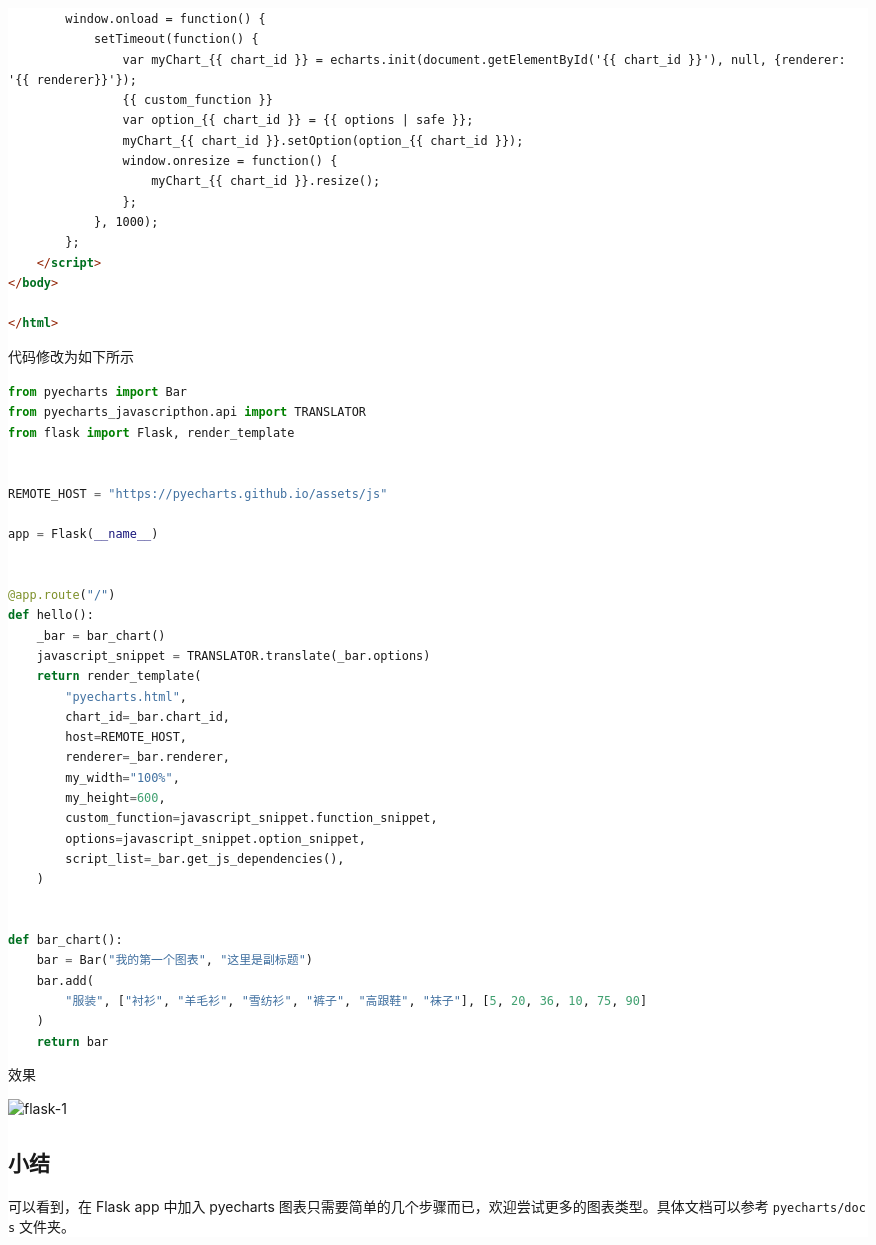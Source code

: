 ```html
        window.onload = function() {
			setTimeout(function() {
				var myChart_{{ chart_id }} = echarts.init(document.getElementById('{{ chart_id }}'), null, {renderer: '{{ renderer}}'});
				{{ custom_function }}
                var option_{{ chart_id }} = {{ options | safe }};
				myChart_{{ chart_id }}.setOption(option_{{ chart_id }});
				window.onresize = function() {
					myChart_{{ chart_id }}.resize();
				};
			}, 1000);
		};
    </script>
</body>

</html>
```

代码修改为如下所示

```python
from pyecharts import Bar
from pyecharts_javascripthon.api import TRANSLATOR
from flask import Flask, render_template


REMOTE_HOST = "https://pyecharts.github.io/assets/js"

app = Flask(__name__)


@app.route("/")
def hello():
    _bar = bar_chart()
    javascript_snippet = TRANSLATOR.translate(_bar.options)
    return render_template(
        "pyecharts.html",
        chart_id=_bar.chart_id,
        host=REMOTE_HOST,
        renderer=_bar.renderer,
        my_width="100%",
        my_height=600,
        custom_function=javascript_snippet.function_snippet,
        options=javascript_snippet.option_snippet,
        script_list=_bar.get_js_dependencies(),
    )


def bar_chart():
    bar = Bar("我的第一个图表", "这里是副标题")
    bar.add(
        "服装", ["衬衫", "羊毛衫", "雪纺衫", "裤子", "高跟鞋", "袜子"], [5, 20, 36, 10, 75, 90]
    )
    return bar
```

效果

![flask-1](https://user-images.githubusercontent.com/19553554/35081437-1f42073a-fc4f-11e7-8479-ca2a0581d966.gif)
## 小结

可以看到，在 Flask app 中加入 pyecharts 图表只需要简单的几个步骤而已，欢迎尝试更多的图表类型。具体文档可以参考 ```pyecharts/docs```  文件夹。
